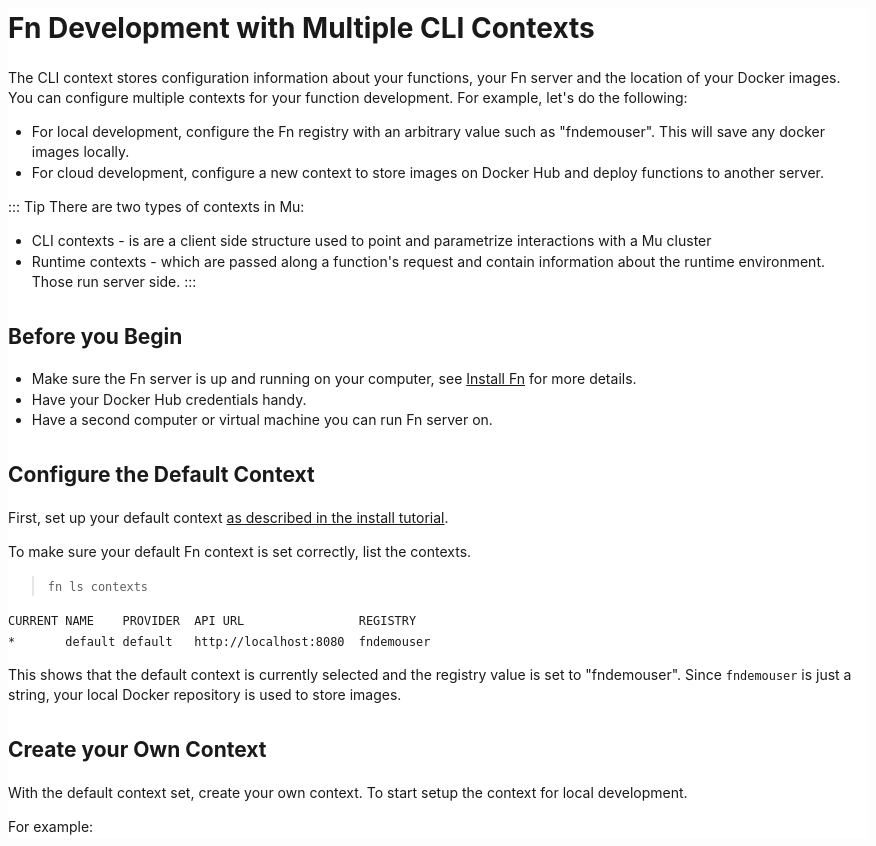 # Fn Development with Multiple CLI Contexts
The CLI context stores configuration information about your functions, your Fn server and the location of your Docker images. You can configure multiple contexts for your function development. For example, let's do the following:

* For local development, configure the Fn registry with an arbitrary value such as "fndemouser". This will save any docker images locally.
* For cloud development, configure a new context to store images on Docker Hub and deploy functions to another server.


::: Tip
There are two types of contexts in Mu:

* CLI contexts - is are a client side structure used to point and parametrize interactions with a Mu cluster
* Runtime contexts - which are passed along a function's request and contain information about the runtime environment. Those run server side.
:::

## Before you Begin

* Make sure the Fn server is up and running on your computer, see [Install Fn](../../install/README.md) for more details.
* Have your Docker Hub credentials handy.
* Have a second computer or virtual machine you can run Fn server on.

## Configure the Default Context
First, set up your default context [as described in the install tutorial](https://github.com/fnproject/tutorials/blob/master/install/README.md#configure-your-context).

To make sure your default Fn context is set correctly, list the contexts.


>```
> fn ls contexts
>```

```txt
CURRENT NAME    PROVIDER  API URL                REGISTRY
*       default default   http://localhost:8080  fndemouser
```

This shows that the default context is currently selected and the registry value is set to "fndemouser". Since `fndemouser` is just a string, your local Docker repository is used to store images.


## Create your Own Context
With the default context set, create your own context. To start setup the context for local development.

For example:

